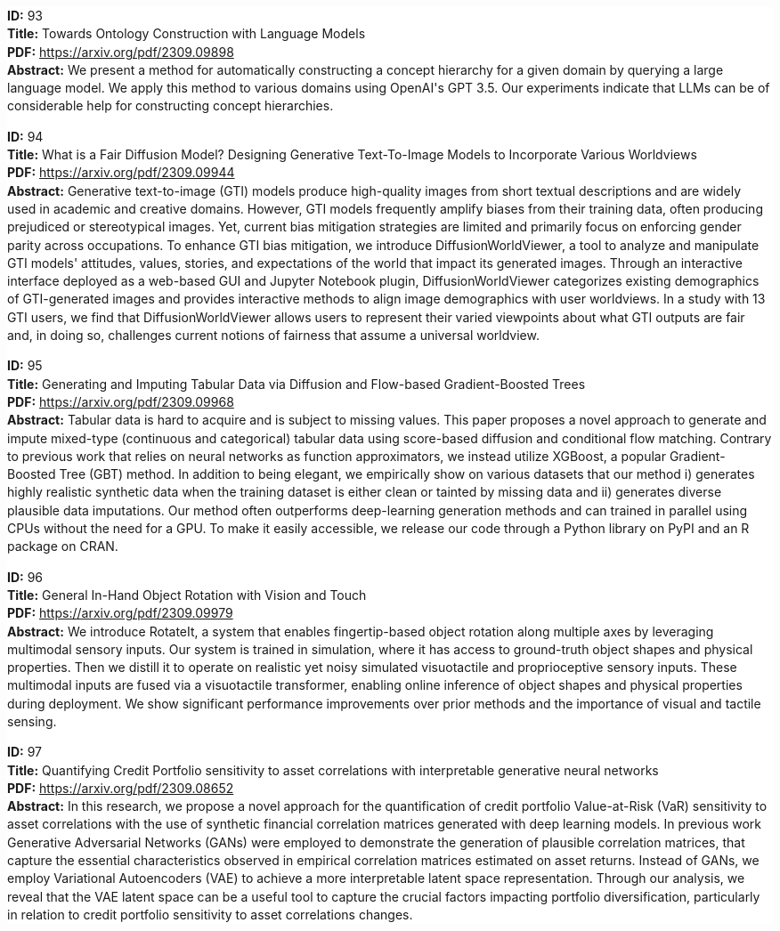 **ID:** 93  
**Title:** Towards Ontology Construction with Language Models  
**PDF:** https://arxiv.org/pdf/2309.09898  
**Abstract:** We present a method for automatically constructing a concept hierarchy for a given domain by querying a large language model. We apply this method to various domains using OpenAI's GPT 3.5. Our experiments indicate that LLMs can be of considerable help for constructing concept hierarchies. 

**ID:** 94  
**Title:** What is a Fair Diffusion Model? Designing Generative Text-To-Image  Models to Incorporate Various Worldviews  
**PDF:** https://arxiv.org/pdf/2309.09944  
**Abstract:** Generative text-to-image (GTI) models produce high-quality images from short textual descriptions and are widely used in academic and creative domains. However, GTI models frequently amplify biases from their training data, often producing prejudiced or stereotypical images. Yet, current bias mitigation strategies are limited and primarily focus on enforcing gender parity across occupations. To enhance GTI bias mitigation, we introduce DiffusionWorldViewer, a tool to analyze and manipulate GTI models' attitudes, values, stories, and expectations of the world that impact its generated images. Through an interactive interface deployed as a web-based GUI and Jupyter Notebook plugin, DiffusionWorldViewer categorizes existing demographics of GTI-generated images and provides interactive methods to align image demographics with user worldviews. In a study with 13 GTI users, we find that DiffusionWorldViewer allows users to represent their varied viewpoints about what GTI outputs are fair and, in doing so, challenges current notions of fairness that assume a universal worldview. 

**ID:** 95  
**Title:** Generating and Imputing Tabular Data via Diffusion and Flow-based  Gradient-Boosted Trees  
**PDF:** https://arxiv.org/pdf/2309.09968  
**Abstract:** Tabular data is hard to acquire and is subject to missing values. This paper proposes a novel approach to generate and impute mixed-type (continuous and categorical) tabular data using score-based diffusion and conditional flow matching. Contrary to previous work that relies on neural networks as function approximators, we instead utilize XGBoost, a popular Gradient-Boosted Tree (GBT) method. In addition to being elegant, we empirically show on various datasets that our method i) generates highly realistic synthetic data when the training dataset is either clean or tainted by missing data and ii) generates diverse plausible data imputations. Our method often outperforms deep-learning generation methods and can trained in parallel using CPUs without the need for a GPU. To make it easily accessible, we release our code through a Python library on PyPI and an R package on CRAN. 

**ID:** 96  
**Title:** General In-Hand Object Rotation with Vision and Touch  
**PDF:** https://arxiv.org/pdf/2309.09979  
**Abstract:** We introduce RotateIt, a system that enables fingertip-based object rotation along multiple axes by leveraging multimodal sensory inputs. Our system is trained in simulation, where it has access to ground-truth object shapes and physical properties. Then we distill it to operate on realistic yet noisy simulated visuotactile and proprioceptive sensory inputs. These multimodal inputs are fused via a visuotactile transformer, enabling online inference of object shapes and physical properties during deployment. We show significant performance improvements over prior methods and the importance of visual and tactile sensing. 

**ID:** 97  
**Title:** Quantifying Credit Portfolio sensitivity to asset correlations with  interpretable generative neural networks  
**PDF:** https://arxiv.org/pdf/2309.08652  
**Abstract:** In this research, we propose a novel approach for the quantification of credit portfolio Value-at-Risk (VaR) sensitivity to asset correlations with the use of synthetic financial correlation matrices generated with deep learning models. In previous work Generative Adversarial Networks (GANs) were employed to demonstrate the generation of plausible correlation matrices, that capture the essential characteristics observed in empirical correlation matrices estimated on asset returns. Instead of GANs, we employ Variational Autoencoders (VAE) to achieve a more interpretable latent space representation. Through our analysis, we reveal that the VAE latent space can be a useful tool to capture the crucial factors impacting portfolio diversification, particularly in relation to credit portfolio sensitivity to asset correlations changes. 
